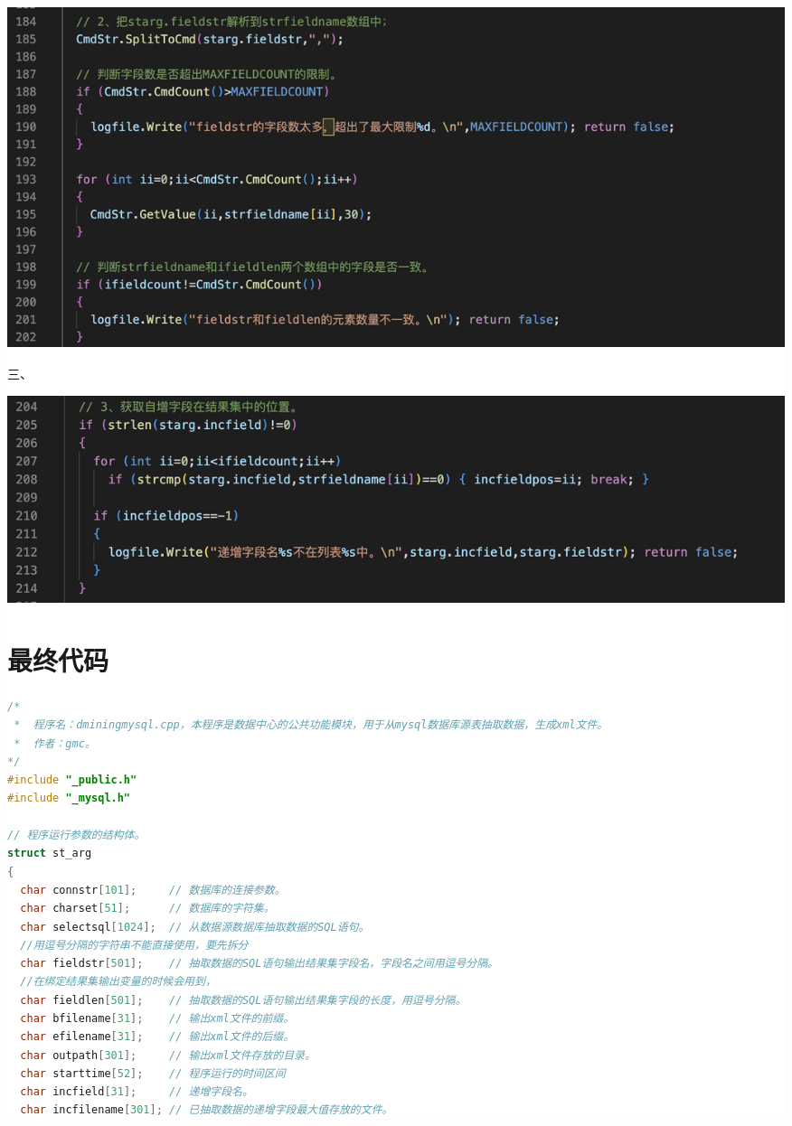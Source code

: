 ![image-20230420231759650](images/image-20230420231759650.png)

三、

![image-20230420231823344](images/image-20230420231823344.png)



最终代码
===

```c++
/*
 *  程序名：dminingmysql.cpp，本程序是数据中心的公共功能模块，用于从mysql数据库源表抽取数据，生成xml文件。
 *  作者：gmc。
*/
#include "_public.h"
#include "_mysql.h"

// 程序运行参数的结构体。
struct st_arg
{
  char connstr[101];     // 数据库的连接参数。
  char charset[51];      // 数据库的字符集。
  char selectsql[1024];  // 从数据源数据库抽取数据的SQL语句。
  //用逗号分隔的字符串不能直接使用，要先拆分
  char fieldstr[501];    // 抽取数据的SQL语句输出结果集字段名，字段名之间用逗号分隔。
  //在绑定结果集输出变量的时候会用到，
  char fieldlen[501];    // 抽取数据的SQL语句输出结果集字段的长度，用逗号分隔。
  char bfilename[31];    // 输出xml文件的前缀。
  char efilename[31];    // 输出xml文件的后缀。
  char outpath[301];     // 输出xml文件存放的目录。
  char starttime[52];    // 程序运行的时间区间
  char incfield[31];     // 递增字段名。
  char incfilename[301]; // 已抽取数据的递增字段最大值存放的文件。
```
